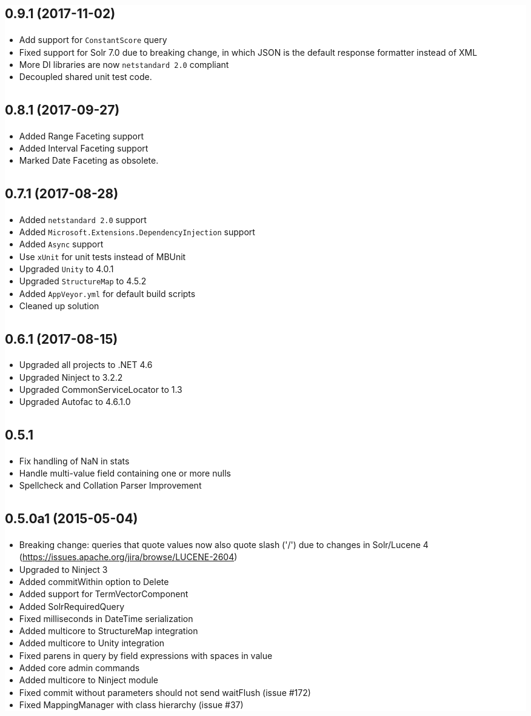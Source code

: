 ## 0.9.1 (2017-11-02)
* Add support for `ConstantScore` query
* Fixed support for Solr 7.0 due to breaking change, in which JSON  is the default response formatter instead of XML
* More DI libraries are now `netstandard 2.0` compliant
* Decoupled shared unit test code.

## 0.8.1 (2017-09-27)
* Added Range Faceting support
* Added Interval Faceting support
* Marked Date Faceting as obsolete.

## 0.7.1 (2017-08-28)
- Added `netstandard 2.0` support
- Added `Microsoft.Extensions.DependencyInjection` support
- Added `Async` support
- Use `xUnit` for unit tests instead of MBUnit
- Upgraded `Unity` to 4.0.1
- Upgraded `StructureMap` to 4.5.2
- Added `AppVeyor.yml` for default build scripts
- Cleaned up solution

## 0.6.1 (2017-08-15)
- Upgraded all projects to .NET 4.6
- Upgraded Ninject to 3.2.2
- Upgraded CommonServiceLocator to 1.3 
- Upgraded Autofac to 4.6.1.0

## 0.5.1
- Fix handling of NaN in stats
- Handle multi-value field containing one or more nulls
- Spellcheck and Collation Parser Improvement

## 0.5.0a1 (2015-05-04)
- Breaking change: queries that quote values now also quote slash ('/') due to changes in Solr/Lucene 4 (https://issues.apache.org/jira/browse/LUCENE-2604)
- Upgraded to Ninject 3
- Added commitWithin option to Delete
- Added support for TermVectorComponent
- Added SolrRequiredQuery
- Fixed milliseconds in DateTime serialization
- Added multicore to StructureMap integration
- Added multicore to Unity integration
- Fixed parens in query by field expressions with spaces in value
- Added core admin commands
- Added multicore to Ninject module
- Fixed commit without parameters should not send waitFlush (issue #172)
- Fixed MappingManager with class hierarchy (issue #37)
